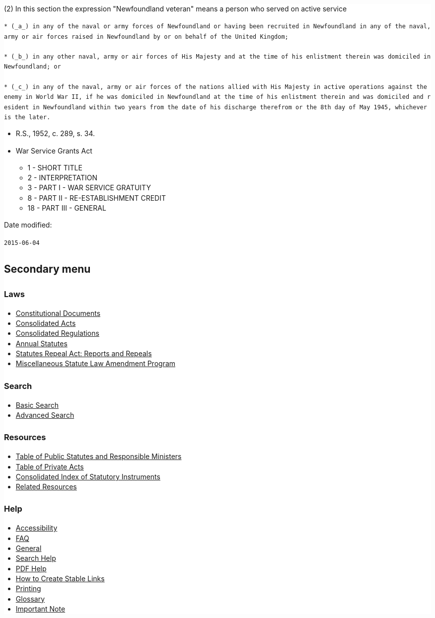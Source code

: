 (2) In this section the expression "Newfoundland veteran" means a person who
served on active service

    * (_a_) in any of the naval or army forces of Newfoundland or having been recruited in Newfoundland in any of the naval, army or air forces raised in Newfoundland by or on behalf of the United Kingdom;

    * (_b_) in any other naval, army or air forces of His Majesty and at the time of his enlistment therein was domiciled in Newfoundland; or

    * (_c_) in any of the naval, army or air forces of the nations allied with His Majesty in active operations against the enemy in World War II, if he was domiciled in Newfoundland at the time of his enlistment therein and was domiciled and resident in Newfoundland within two years from the date of his discharge therefrom or the 8th day of May 1945, whichever is the later.

  * R.S., 1952, c. 289, s. 34.

  * War Service Grants Act
    * 1 - SHORT TITLE
    * 2 - INTERPRETATION
    * 3 - PART I \- WAR SERVICE GRATUITY
    * 8 - PART II \- RE-ESTABLISHMENT CREDIT
    * 18 - PART III \- GENERAL

Date modified:

    2015-06-04

## Secondary menu

### Laws

  * [Constitutional Documents](/eng/Const/Const_index.html)
  * [Consolidated Acts](/eng/acts/)
  * [Consolidated Regulations](/eng/regulations/)
  * [Annual Statutes](/eng/AnnualStatutes/index.html)
  * [Statutes Repeal Act: Reports and Repeals](/eng/Reports/)
  * [Miscellaneous Statute Law Amendment Program](/eng/MSLA/)

### Search

  * [Basic Search](/Search/Search.aspx)
  * [Advanced Search](/Search/Advanced.aspx)

### Resources

  * [Table of Public Statutes and Responsible Ministers](/eng/TablePublicStatutes/index.html)
  * [Table of Private Acts](/eng/TablePrivateActs/index.html)
  * [Consolidated Index of Statutory Instruments](/eng/IndexStatutoryInstruments)
  * [Related Resources](/eng/RelatedResources)

### Help

  * [Accessibility](/eng/Accessibility)
  * [FAQ](/eng/FAQ)
  * [General](/eng/GeneralHelp)
  * [Search Help](/eng/SearchHelp)
  * [PDF Help](/eng/PDFHelp)
  * [How to Create Stable Links](/eng/LinkingGuide)
  * [Printing](/eng/Printing)
  * [Glossary](/eng/Glossary)
  * [Important Note](/eng/ImportantNote)
